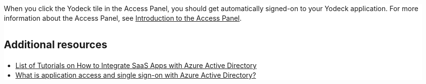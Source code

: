 When you click the Yodeck tile in the Access Panel, you should get automatically signed-on to your Yodeck application.
For more information about the Access Panel, see [Introduction to the Access Panel](active-directory-saas-access-panel-introduction.md). 

## Additional resources

* [List of Tutorials on How to Integrate SaaS Apps with Azure Active Directory](active-directory-saas-tutorial-list.md)
* [What is application access and single sign-on with Azure Active Directory?](active-directory-appssoaccess-whatis.md)





[1]: ./media/active-directory-saas-yodeck-tutorial/tutorial_general_01.png
[2]: ./media/active-directory-saas-yodeck-tutorial/tutorial_general_02.png
[3]: ./media/active-directory-saas-yodeck-tutorial/tutorial_general_03.png
[4]: ./media/active-directory-saas-yodeck-tutorial/tutorial_general_04.png

[100]: ./media/active-directory-saas-yodeck-tutorial/tutorial_general_100.png

[200]: ./media/active-directory-saas-yodeck-tutorial/tutorial_general_200.png
[201]: ./media/active-directory-saas-yodeck-tutorial/tutorial_general_201.png
[202]: ./media/active-directory-saas-yodeck-tutorial/tutorial_general_202.png
[203]: ./media/active-directory-saas-yodeck-tutorial/tutorial_general_203.png

